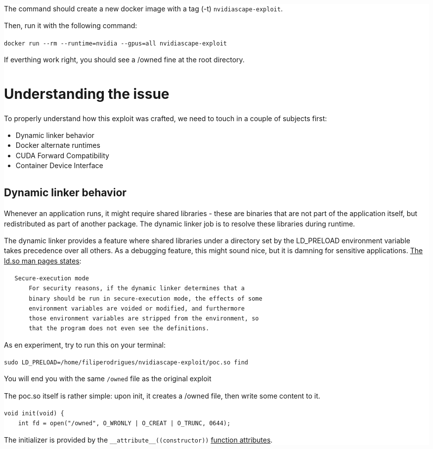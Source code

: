 The command should create a new docker image with a tag (-t) `nvidiascape-exploit`.

Then, run it with the following command:

```
docker run --rm --runtime=nvidia --gpus=all nvidiascape-exploit
```

If everthing work right, you should see a /owned fine at the root directory.

# Understanding the issue

To properly understand how this exploit was crafted, we need to touch in a couple of subjects first:

 - Dynamic linker behavior
 - Docker alternate runtimes
 - CUDA Forward Compatibility
 - Container Device Interface

## Dynamic linker behavior

Whenever an application runs, it might require shared libraries - these are binaries that are not part of the application itself, but redistributed as part of another package. The dynamic linker job is to resolve these libraries during runtime.

The dynamic linker provides a feature where shared libraries under a directory set by the LD_PRELOAD environment variable takes precedence over all others. As a debugging feature, this might sound nice, but it is damning for sensitive applications. [The ld.so man pages states](https://man7.org/linux/man-pages/man8/ld.so.8.html):

```
   Secure-execution mode
       For security reasons, if the dynamic linker determines that a
       binary should be run in secure-execution mode, the effects of some
       environment variables are voided or modified, and furthermore
       those environment variables are stripped from the environment, so
       that the program does not even see the definitions. 
```

As en experiment, try to run this on your terminal:

```
sudo LD_PRELOAD=/home/filiperodrigues/nvidiascape-exploit/poc.so find
```


You will end you with the same `/owned` file as the original exploit

The poc.so itself is rather simple: upon init, it creates a /owned file, then write some content to it.

```
void init(void) {
    int fd = open("/owned", O_WRONLY | O_CREAT | O_TRUNC, 0644);
```

The initializer is provided by the `__attribute__((constructor))` [function attributes](https://tldp.org/HOWTO/Program-Library-HOWTO/miscellaneous.html).
